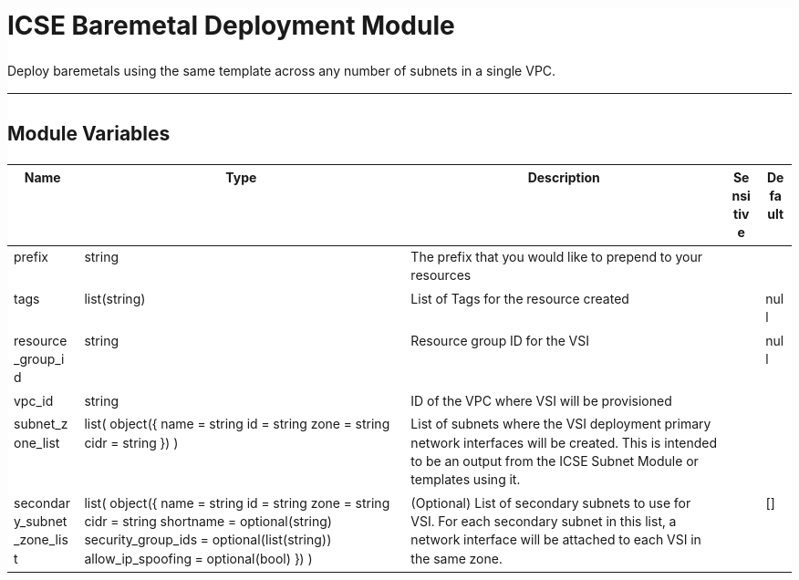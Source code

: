 # ICSE Baremetal Deployment Module

Deploy baremetals using the same template across any number of subnets in a single VPC.

---

## Module Variables

Name                              | Type                                                                                                                                                                                                                                                                                                  | Description                                                                                                                                                                                                                  | Sensitive | Default
--------------------------------- | ----------------------------------------------------------------------------------------------------------------------------------------------------------------------------------------------------------------------------------------------------------------------------------------------------- | ---------------------------------------------------------------------------------------------------------------------------------------------------------------------------------------------------------------------------- | --------- | -----------------------------------------
prefix                            | string                                                                                                                                                                                                                                                                                                | The prefix that you would like to prepend to your resources                                                                                                                                                                  |           | 
tags                              | list(string)                                                                                                                                                                                                                                                                                          | List of Tags for the resource created                                                                                                                                                                                        |           | null
resource_group_id                 | string                                                                                                                                                                                                                                                                                                | Resource group ID for the VSI                                                                                                                                                                                                |           | null
vpc_id                            | string                                                                                                                                                                                                                                                                                                | ID of the VPC where VSI will be provisioned                                                                                                                                                                                  |           | 
subnet_zone_list                  | list( object({ name = string id = string zone = string cidr = string }) )                                                                                                                                                                                                                             | List of subnets where the VSI deployment primary network interfaces will be created. This is intended to be an output from the ICSE Subnet Module or templates using it.                                                     |           | 
secondary_subnet_zone_list        | list( object({ name = string id = string zone = string cidr = string shortname = optional(string) security_group_ids = optional(list(string)) allow_ip_spoofing = optional(bool) }) )                                                                                                                 | (Optional) List of secondary subnets to use for VSI. For each secondary subnet in this list, a network interface will be attached to each VSI in the same zone.                                                              |           | []